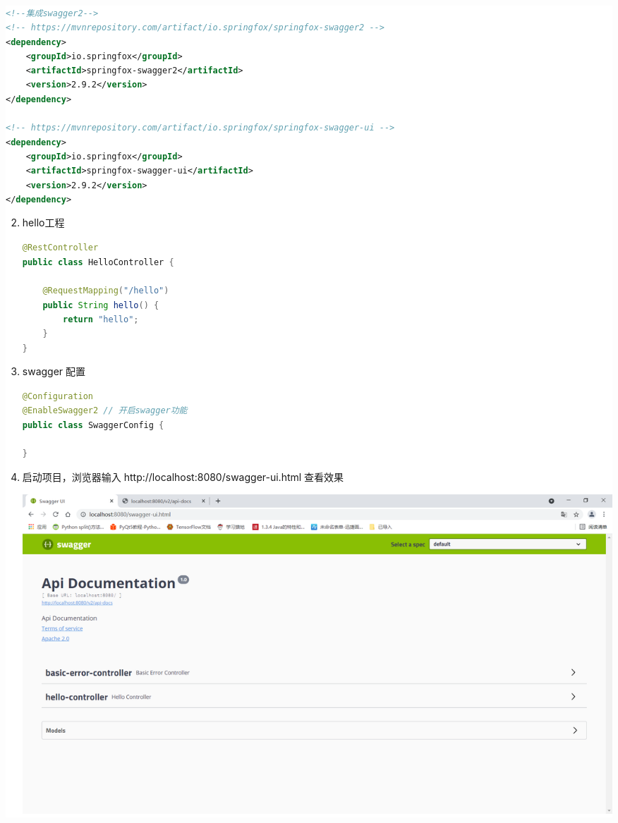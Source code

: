    ```xml
   <!--集成swagger2-->
   <!-- https://mvnrepository.com/artifact/io.springfox/springfox-swagger2 -->
   <dependency>
       <groupId>io.springfox</groupId>
       <artifactId>springfox-swagger2</artifactId>
       <version>2.9.2</version>
   </dependency>
   
   <!-- https://mvnrepository.com/artifact/io.springfox/springfox-swagger-ui -->
   <dependency>
       <groupId>io.springfox</groupId>
       <artifactId>springfox-swagger-ui</artifactId>
       <version>2.9.2</version>
   </dependency>
   ```

2. hello工程

   ```java
   @RestController
   public class HelloController {
   
       @RequestMapping("/hello")
       public String hello() {
           return "hello";
       }
   }
   ```

3. swagger 配置

   ```java
   @Configuration
   @EnableSwagger2 // 开启swagger功能
   public class SwaggerConfig {
   
   }
   ```

4. 启动项目，浏览器输入 http://localhost:8080/swagger-ui.html 查看效果

   ![image-20210623000913659](./pic/0051.png)
